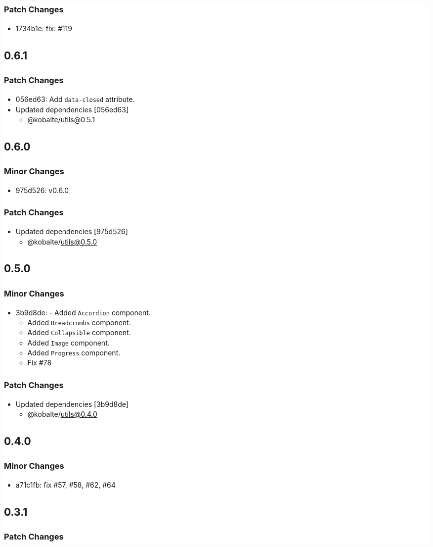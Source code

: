 ### Patch Changes

- 1734b1e: fix: #119

## 0.6.1

### Patch Changes

- 056ed63: Add `data-closed` attribute.
- Updated dependencies [056ed63]
  - @kobalte/utils@0.5.1

## 0.6.0

### Minor Changes

- 975d526: v0.6.0

### Patch Changes

- Updated dependencies [975d526]
  - @kobalte/utils@0.5.0

## 0.5.0

### Minor Changes

- 3b9d8de: - Added `Accordion` component.
  - Added `Breadcrumbs` component.
  - Added `Collapsible` component.
  - Added `Image` component.
  - Added `Progress` component.
  - Fix #78

### Patch Changes

- Updated dependencies [3b9d8de]
  - @kobalte/utils@0.4.0

## 0.4.0

### Minor Changes

- a71c1fb: fix #57, #58, #62, #64

## 0.3.1

### Patch Changes
